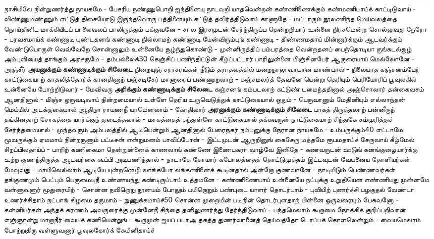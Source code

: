 நாசியிலே நின்றுணர்த்து நாயகமே - பேசரிய
நண்ணுபொறி ஐந்தினையு நாடவறி யாதவென்றன்
கண்ணிணைக்கும் கண்மணியாய்க் காட்டிடுவாய் - விண்ணுமண்ணும்
எட்டுத் திசையோடு இருந்தவொரு பத்தினையும்
கட்டுத் தவிர்த்திடுவாய் காணாதே - மட்டாரும்
நூலணிந்த மெய்வலத்தை நொய்தினிட மாக்கியிடப்
பாலைவலப் பாலிருத்தும் பக்குவனே - சால
இரசமுடன் சேர்ந்திருப்ப தென்றறியார் உன்னை
நிரசமென்று சொல்லுவது நேரோ - பரவசமாய்க்
கண்ணாடி யுண்டதனங் கண்ணாடி நில்லாமற்
கண்ணாடி யேன்விரும்புங் கண்ணாடி - திண்ணமதாய்
மின்னார்க்கும் ஆடவர்க்கும் வேண்டுபொருள் வெவ்வேறே
சொன்னாலும் உன்னையே சூழ்ந்துகொண்டு - முன்னிருத்திப்
பம்பரத்தை வென்றதனப் பைந்தொடியா ருங்கடல்சூழ்
அம்புவியைத் தாங்கும் அரசருமே - தம்பல்லைக்30  கெஞ்சிப் பணிந்திட்டுன் கீழ்ப்பட்டார் பாரிலுன்னை
மிஞ்சினபேர் ஆருரையாய் மெல்லோனே - அஞ்சீர்
**அயனுக்கும் கண்ணாடிக்கும் சிலேடை**
நிறையுஞ் சராசரங்கள் நீடும் தராதலத்தில்
மறைநாலு வாயான மாண்பால் - நிலையாத
கஞ்சனம்பேர் காட்டுகையாற் காதலித்தோர்க் கானதினாற்
பஞ்சடிசேர் மானாரைப் பண்ணுறலாற் - கஞ்சமலர்த்
தேவனே யென்று தெரியும் பெரியோரிப்
பூவுலகில் உன்னையே போற்றிடுவார் - மேவிவரு
**அரிக்கும் கண்ணாடிக்கும் சிலேடை**
கஞ்சனங் கம்படலாற் கட்டுண் டமைந்ததினால்
அஞ்சொலார் தன்கைவசம் ஆனதினால் - மிஞ்ச
ஒருவடிவாய் நின்றமையால் உள்ளே தெரிய
உருவெடுத்துக் காட்டுகையால் ஓதும் - பெருவானும்
மேதினியும் எல்லாந்தன் மெய்யில் அடக்குகையால்
ஆதிநா ராயணநீ யாமெனலாம் - கோதிலார்
**அரனுக்கும் கண்ணாடிக்கும் சிலேடை**
பாகத் திருத்தலாற் பன்னீருந் தங்கினதாற்
சோகத்தை யார்க்குந் துடைத்தலால் - மாகத்தைத்
தந்துள்ளே காட்டுகையால் தக்கவருள் நாட்டுகையாற்
சிந்துகே சம்முரித்துச் சேர்ந்தமையால் - முந்தவரும்
அம்பலத்தில் ஆடியென்றும் ஆனதினால் பேரைநகர்
நம்பனுக்கு நேரான நாயகமே - உம்பருக்கும்40  எட்டாமே மூவருக்கும் ஏமமாய் நின்றருளும்
பட்டீசன் என்றுமனம் பாவிப்போன் - இட்டமுடன்
ஆருறினுங் கைசேரு மத்தமே ரூபமதாய்ச்
சேருவாய் கீழ்மேல் சிறப்பிலதாய்ப் - பாரிற்
கணிகைமா தென்றுன்னைக் காணலாங் கண்ணே
இணைபகரா வாழ்வே இனிதே - கணவருடன்
ஊடுங் கனங்குழையார்க்கு உற்ற குணந்திருத்த
ஆடவர்கை கூப்பி அடிபணிந்தால் - நாடாதே
தோயார் கபோலத்தைத் தொட்டுமுத்தம் இட்டவுடன்
வேயனைய தோளியர்கள் மேவுவது - மாயிலெல்லாம்
ஆடியே யுன்றனெழி லாங்கபோ லங்கணினைக்
கூடினதால் அன்றோ குணவானே - நாடியிடும்
பெண்ணவர்கள் தங்குணமும் பெட்பும் பெருமையுநீ
உண்ணயந்து கண்டிருப்பாய் உத்தமனே - கண்ணிணையாய்
உன்னையே நட்புக்கு உறுதியென எண்ணியது
முன்னமே வள்ளுவனார் மூதுரையிற் - சொன்ன
நவிறொறு நூனயம் போலும் பயிறொறும்
பண்புடை யாளர் தொடர்பாம் - புவியிற்
புணர்ச்சி பழகுதல் வேண்டா உணர்ச்சிதாம்
நட்பாங் கிழமை தருமாம் - நுணுக்கமாய்ச்50  சொன்ன முறையின் படிநின் தொடர்புளதாற்
பின்னை ஒருவரையும் பேசுவனோ - கன்னியர்கள்
அந்தக் கரணம் அவருரைக்கு முன்னேநீ
சிந்தை தனிலுணர்ந்து தேர்ந்திடுவாய் - பந்தமெலாம்
கூறாமை நோக்கிக் குறிப்பறிவான் எஞ்ஞான்று
மாறாநீர் வையக் கணியென்றுங் - கூறாமுன்
ஐயப் படாஅ தகத்த துணர்வானைத்
தெய்வத்தோ டொப்பக் கொளலென்றும் - வையமெலாம்
போற்றுதிரு வள்ளுவனார் பூவுலகோர்க் கேயினிதாய்ச்